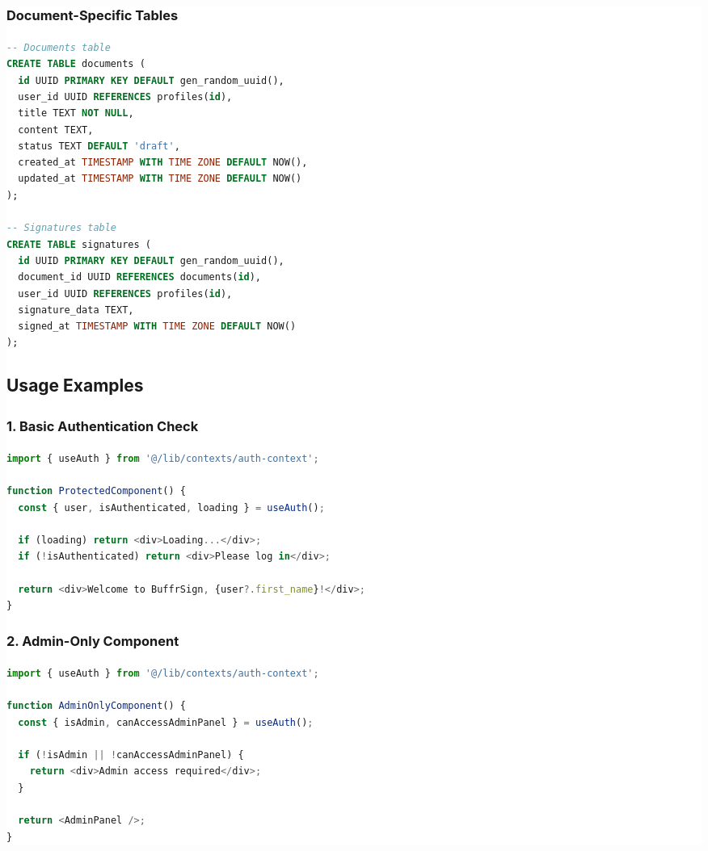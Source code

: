 ### Document-Specific Tables
```sql
-- Documents table
CREATE TABLE documents (
  id UUID PRIMARY KEY DEFAULT gen_random_uuid(),
  user_id UUID REFERENCES profiles(id),
  title TEXT NOT NULL,
  content TEXT,
  status TEXT DEFAULT 'draft',
  created_at TIMESTAMP WITH TIME ZONE DEFAULT NOW(),
  updated_at TIMESTAMP WITH TIME ZONE DEFAULT NOW()
);

-- Signatures table
CREATE TABLE signatures (
  id UUID PRIMARY KEY DEFAULT gen_random_uuid(),
  document_id UUID REFERENCES documents(id),
  user_id UUID REFERENCES profiles(id),
  signature_data TEXT,
  signed_at TIMESTAMP WITH TIME ZONE DEFAULT NOW()
);
```

## Usage Examples

### 1. Basic Authentication Check
```typescript
import { useAuth } from '@/lib/contexts/auth-context';

function ProtectedComponent() {
  const { user, isAuthenticated, loading } = useAuth();
  
  if (loading) return <div>Loading...</div>;
  if (!isAuthenticated) return <div>Please log in</div>;
  
  return <div>Welcome to BuffrSign, {user?.first_name}!</div>;
}
```

### 2. Admin-Only Component
```typescript
import { useAuth } from '@/lib/contexts/auth-context';

function AdminOnlyComponent() {
  const { isAdmin, canAccessAdminPanel } = useAuth();
  
  if (!isAdmin || !canAccessAdminPanel) {
    return <div>Admin access required</div>;
  }
  
  return <AdminPanel />;
}
```
